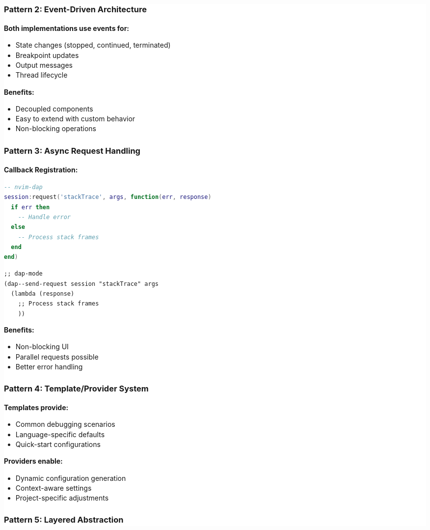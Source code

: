 ### Pattern 2: Event-Driven Architecture

**Both implementations use events for:**
- State changes (stopped, continued, terminated)
- Breakpoint updates
- Output messages
- Thread lifecycle

**Benefits:**
- Decoupled components
- Easy to extend with custom behavior
- Non-blocking operations

### Pattern 3: Async Request Handling

**Callback Registration:**
```lua
-- nvim-dap
session:request('stackTrace', args, function(err, response)
  if err then
    -- Handle error
  else
    -- Process stack frames
  end
end)
```

```elisp
;; dap-mode
(dap--send-request session "stackTrace" args
  (lambda (response)
    ;; Process stack frames
    ))
```

**Benefits:**
- Non-blocking UI
- Parallel requests possible
- Better error handling

### Pattern 4: Template/Provider System

**Templates provide:**
- Common debugging scenarios
- Language-specific defaults
- Quick-start configurations

**Providers enable:**
- Dynamic configuration generation
- Context-aware settings
- Project-specific adjustments

### Pattern 5: Layered Abstraction
